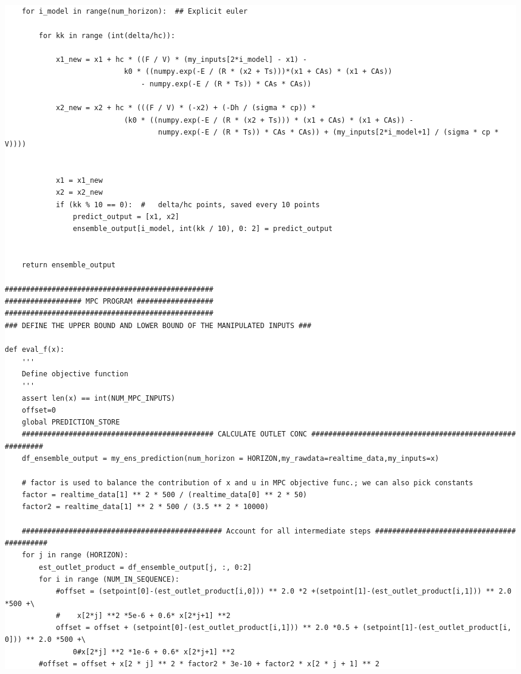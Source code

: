         for i_model in range(num_horizon):  ## Explicit euler 

            for kk in range (int(delta/hc)):
        
                x1_new = x1 + hc * ((F / V) * (my_inputs[2*i_model] - x1) -
                                k0 * ((numpy.exp(-E / (R * (x2 + Ts)))*(x1 + CAs) * (x1 + CAs))
                                    - numpy.exp(-E / (R * Ts)) * CAs * CAs))

                x2_new = x2 + hc * (((F / V) * (-x2) + (-Dh / (sigma * cp)) *
                                (k0 * ((numpy.exp(-E / (R * (x2 + Ts))) * (x1 + CAs) * (x1 + CAs)) -
                                        numpy.exp(-E / (R * Ts)) * CAs * CAs)) + (my_inputs[2*i_model+1] / (sigma * cp * V))))


                x1 = x1_new
                x2 = x2_new
                if (kk % 10 == 0):  #   delta/hc points, saved every 10 points
                    predict_output = [x1, x2]
                    ensemble_output[i_model, int(kk / 10), 0: 2] = predict_output


        return ensemble_output    

    #################################################
    ################## MPC PROGRAM ##################
    #################################################
    ### DEFINE THE UPPER BOUND AND LOWER BOUND OF THE MANIPULATED INPUTS ###

    def eval_f(x):    
        '''
        Define objective function
        '''
        assert len(x) == int(NUM_MPC_INPUTS)
        offset=0
        global PREDICTION_STORE
        ############################################# CALCULATE OUTLET CONC #########################################################
        df_ensemble_output = my_ens_prediction(num_horizon = HORIZON,my_rawdata=realtime_data,my_inputs=x)
    
        # factor is used to balance the contribution of x and u in MPC objective func.; we can also pick constants
        factor = realtime_data[1] ** 2 * 500 / (realtime_data[0] ** 2 * 50)
        factor2 = realtime_data[1] ** 2 * 500 / (3.5 ** 2 * 10000)

        ############################################### Account for all intermediate steps ###########################################
        for j in range (HORIZON):
            est_outlet_product = df_ensemble_output[j, :, 0:2]
            for i in range (NUM_IN_SEQUENCE):
                #offset = (setpoint[0]-(est_outlet_product[i,0])) ** 2.0 *2 +(setpoint[1]-(est_outlet_product[i,1])) ** 2.0 *500 +\
                #    x[2*j] **2 *5e-6 + 0.6* x[2*j+1] **2
                offset = offset + (setpoint[0]-(est_outlet_product[i,1])) ** 2.0 *0.5 + (setpoint[1]-(est_outlet_product[i,0])) ** 2.0 *500 +\
                    0#x[2*j] **2 *1e-6 + 0.6* x[2*j+1] **2
            #offset = offset + x[2 * j] ** 2 * factor2 * 3e-10 + factor2 * x[2 * j + 1] ** 2
